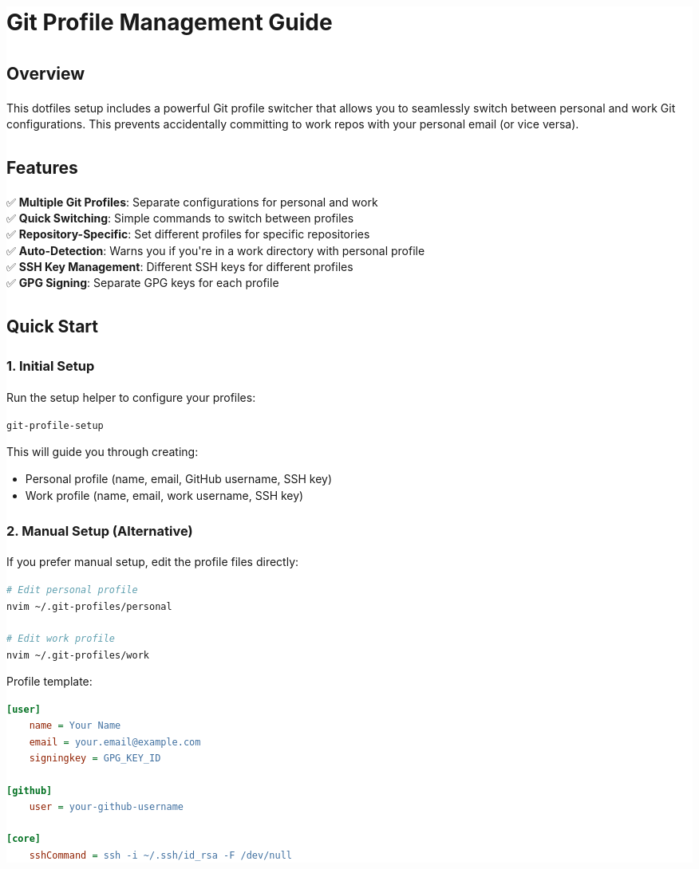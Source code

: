 # Git Profile Management Guide

## Overview

This dotfiles setup includes a powerful Git profile switcher that allows you to seamlessly switch between personal and work Git configurations. This prevents accidentally committing to work repos with your personal email (or vice versa).

## Features

✅ **Multiple Git Profiles**: Separate configurations for personal and work  
✅ **Quick Switching**: Simple commands to switch between profiles  
✅ **Repository-Specific**: Set different profiles for specific repositories  
✅ **Auto-Detection**: Warns you if you're in a work directory with personal profile  
✅ **SSH Key Management**: Different SSH keys for different profiles  
✅ **GPG Signing**: Separate GPG keys for each profile  

## Quick Start

### 1. Initial Setup

Run the setup helper to configure your profiles:

```bash
git-profile-setup
```

This will guide you through creating:
- Personal profile (name, email, GitHub username, SSH key)
- Work profile (name, email, work username, SSH key)

### 2. Manual Setup (Alternative)

If you prefer manual setup, edit the profile files directly:

```bash
# Edit personal profile
nvim ~/.git-profiles/personal

# Edit work profile
nvim ~/.git-profiles/work
```

Profile template:
```ini
[user]
    name = Your Name
    email = your.email@example.com
    signingkey = GPG_KEY_ID

[github]
    user = your-github-username

[core]
    sshCommand = ssh -i ~/.ssh/id_rsa -F /dev/null
```
